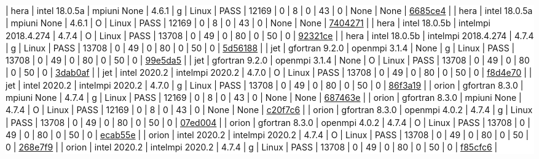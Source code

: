 | hera | intel 18.0.5a | mpiuni None  | 4.6.1  | g | Linux | PASS | 12169 | 0 | 8 | 0 | 43 | 0 | None | None | <a href="https://github.com/esmf-org/esmf-test-artifacts/tree/6685ce4c978c3b8ca1645a0b5b1d2db64ac682db/v8.3.1/intel/18.0.5a/g/mpiuni/None" target="_blank">6685ce4</a> | 
| hera | intel 18.0.5a | mpiuni None  | 4.6.1  | O | Linux | PASS | 12169 | 0 | 8 | 0 | 43 | 0 | None | None | <a href="https://github.com/esmf-org/esmf-test-artifacts/tree/74042717f55057f18eb8da8cb96a0ea6c12dbda2/v8.3.1/intel/18.0.5a/O/mpiuni/None" target="_blank">7404271</a> | 
| hera | intel 18.0.5b | intelmpi 2018.4.274  | 4.7.4  | O | Linux | PASS | 13708 | 0 | 49 | 0 | 80 | 0 | 50 | 0 | <a href="https://github.com/esmf-org/esmf-test-artifacts/tree/92321ce1e66a1ff6afc281a3e20c99f8340bc31a/v8.3.1/intel/18.0.5b/O/intelmpi/2018.4.274" target="_blank">92321ce</a> | 
| hera | intel 18.0.5b | intelmpi 2018.4.274  | 4.7.4  | g | Linux | PASS | 13708 | 0 | 49 | 0 | 80 | 0 | 50 | 0 | <a href="https://github.com/esmf-org/esmf-test-artifacts/tree/5d561884d67c32a55a63ed9b1d781b4c22ccf17e/v8.3.1/intel/18.0.5b/g/intelmpi/2018.4.274" target="_blank">5d56188</a> | 
| jet | gfortran 9.2.0 | openmpi 3.1.4  | None  | g | Linux | PASS | 13708 | 0 | 49 | 0 | 80 | 0 | 50 | 0 | <a href="https://github.com/esmf-org/esmf-test-artifacts/tree/99e5da5af24c7399ef8389548e4ba262609c9f14/v8.3.1/gfortran/9.2.0/g/openmpi/3.1.4" target="_blank">99e5da5</a> | 
| jet | gfortran 9.2.0 | openmpi 3.1.4  | None  | O | Linux | PASS | 13708 | 0 | 49 | 0 | 80 | 0 | 50 | 0 | <a href="https://github.com/esmf-org/esmf-test-artifacts/tree/3dab0af483f45a0a96388cf53da658b565617cf7/v8.3.1/gfortran/9.2.0/O/openmpi/3.1.4" target="_blank">3dab0af</a> | 
| jet | intel 2020.2 | intelmpi 2020.2  | 4.7.0  | O | Linux | PASS | 13708 | 0 | 49 | 0 | 80 | 0 | 50 | 0 | <a href="https://github.com/esmf-org/esmf-test-artifacts/tree/f8d4e7022118acbd397fff7c2946832cb05f12cc/v8.3.1/intel/2020.2/O/intelmpi/2020.2" target="_blank">f8d4e70</a> | 
| jet | intel 2020.2 | intelmpi 2020.2  | 4.7.0  | g | Linux | PASS | 13708 | 0 | 49 | 0 | 80 | 0 | 50 | 0 | <a href="https://github.com/esmf-org/esmf-test-artifacts/tree/86f3a19add30d2b947a533e9e0e2ebdad29dba1f/v8.3.1/intel/2020.2/g/intelmpi/2020.2" target="_blank">86f3a19</a> | 
| orion | gfortran 8.3.0 | mpiuni None  | 4.7.4  | g | Linux | PASS | 12169 | 0 | 8 | 0 | 43 | 0 | None | None | <a href="https://github.com/esmf-org/esmf-test-artifacts/tree/687463e8c1dedd915d4f46ff495ca4726440fd87/v8.3.1/gfortran/8.3.0/g/mpiuni/None" target="_blank">687463e</a> | 
| orion | gfortran 8.3.0 | mpiuni None  | 4.7.4  | O | Linux | PASS | 12169 | 0 | 8 | 0 | 43 | 0 | None | None | <a href="https://github.com/esmf-org/esmf-test-artifacts/tree/c20f7c6c83b5cd4c13b2df85255f148f470c1f1e/v8.3.1/gfortran/8.3.0/O/mpiuni/None" target="_blank">c20f7c6</a> | 
| orion | gfortran 8.3.0 | openmpi 4.0.2  | 4.7.4  | g | Linux | PASS | 13708 | 0 | 49 | 0 | 80 | 0 | 50 | 0 | <a href="https://github.com/esmf-org/esmf-test-artifacts/tree/07ed004fd9062c34f3d11d6a614f8a50a8495c88/v8.3.1/gfortran/8.3.0/g/openmpi/4.0.2" target="_blank">07ed004</a> | 
| orion | gfortran 8.3.0 | openmpi 4.0.2  | 4.7.4  | O | Linux | PASS | 13708 | 0 | 49 | 0 | 80 | 0 | 50 | 0 | <a href="https://github.com/esmf-org/esmf-test-artifacts/tree/ecab55e9f16b417d7b4257508688babe9e179d15/v8.3.1/gfortran/8.3.0/O/openmpi/4.0.2" target="_blank">ecab55e</a> | 
| orion | intel 2020.2 | intelmpi 2020.2  | 4.7.4  | O | Linux | PASS | 13708 | 0 | 49 | 0 | 80 | 0 | 50 | 0 | <a href="https://github.com/esmf-org/esmf-test-artifacts/tree/268e7f9b87b53a194605289cdef3126089e02c7f/v8.3.1/intel/2020.2/O/intelmpi/2020.2" target="_blank">268e7f9</a> | 
| orion | intel 2020.2 | intelmpi 2020.2  | 4.7.4  | g | Linux | PASS | 13708 | 0 | 49 | 0 | 80 | 0 | 50 | 0 | <a href="https://github.com/esmf-org/esmf-test-artifacts/tree/f85cfc6855f94c92ea813fda472b5c188db8a1a8/v8.3.1/intel/2020.2/g/intelmpi/2020.2" target="_blank">f85cfc6</a> | 
